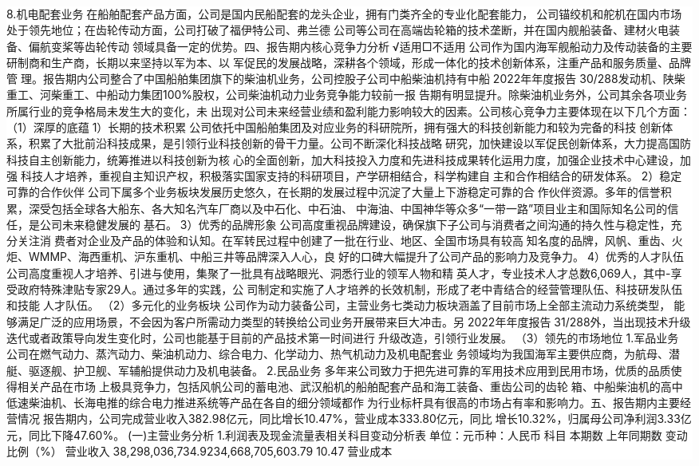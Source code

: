 8.机电配套业务
在船舶配套产品方面，公司是国内民船配套的龙头企业，拥有门类齐全的专业化配套能力，
公司锚绞机和舵机在国内市场处于领先地位；在齿轮传动方面，公司打破了福伊特公司、弗兰德
公司等公司在高端齿轮箱的技术垄断，并在国内舰船装备、建材火电装备、偏航变桨等齿轮传动
领域具备一定的优势。四、报告期内核心竞争力分析
√适用□不适用
公司作为国内海军舰船动力及传动装备的主要研制商和生产商，长期以来坚持以军为本、以
军促民的发展战略，深耕各个领域，形成一体化的技术创新体系，注重产品和服务质量、品牌管
理。报告期内公司整合了中国船舶集团旗下的柴油机业务，公司控股子公司中船柴油机持有中船
2022年年度报告
30/288发动机、陕柴重工、河柴重工、中船动力集团100%股权，公司柴油机动力业务竞争能力较前一报
告期有明显提升。除柴油机业务外，公司其余各项业务所属行业的竞争格局未发生大的变化，未
出现对公司未来经营业绩和盈利能力影响较大的因素。公司核心竞争力主要体现在以下几个方面：
（1）深厚的底蕴
1）长期的技术积累
公司依托中国船舶集团及对应业务的科研院所，拥有强大的科技创新能力和较为完备的科技
创新体系，积累了大批前沿科技成果，是引领行业科技创新的骨干力量。公司不断深化科技战略
研究，加快建设以军促民创新体系，大力提高国防科技自主创新能力，统筹推进以科技创新为核
心的全面创新，加大科技投入力度和先进科技成果转化运用力度，加强企业技术中心建设，加强
科技人才培养，重视自主知识产权，积极落实国家支持的科研项目，产学研相结合，科学构建自
主和合作相结合的研发体系。
2）稳定可靠的合作伙伴
公司下属多个业务板块发展历史悠久，在长期的发展过程中沉淀了大量上下游稳定可靠的合
作伙伴资源。多年的信誉积累，深受包括全球各大船东、各大知名汽车厂商以及中石化、中石油、
中海油、中国神华等众多“一带一路”项目业主和国际知名公司的信任，是公司未来稳健发展的
基石。
3）优秀的品牌形象
公司高度重视品牌建设，确保旗下子公司与消费者之间沟通的持久性与稳定性，充分关注消
费者对企业及产品的体验和认知。在军转民过程中创建了一批在行业、地区、全国市场具有较高
知名度的品牌，风帆、重齿、火炬、WMMP、海西重机、沪东重机、中船三井等品牌深入人心，良
好的口碑大幅提升了公司产品的影响力及竞争力。
4）优秀的人才队伍
公司高度重视人才培养、引进与使用，集聚了一批具有战略眼光、洞悉行业的领军人物和精
英人才，专业技术人才总数6,069人，其中-享受政府特殊津贴专家29人。通过多年的实践，公
司制定和实施了人才培养的长效机制，形成了老中青结合的经营管理队伍、科技研发队伍和技能
人才队伍。
（2）多元化的业务板块
公司作为动力装备公司，主营业务七类动力板块涵盖了目前市场上全部主流动力系统类型，
能够满足广泛的应用场景，不会因为客户所需动力类型的转换给公司业务开展带来巨大冲击。另
2022年年度报告
31/288外，当出现技术升级迭代或者政策导向发生变化时，公司也能基于目前的产品技术第一时间进行
升级改造，引领行业发展。
（3）领先的市场地位
1.军品业务
公司在燃气动力、蒸汽动力、柴油机动力、综合电力、化学动力、热气机动力及机电配套业
务领域均为我国海军主要供应商，为航母、潜艇、驱逐舰、护卫舰、军辅船提供动力及机电装备。
2.民品业务
多年来公司致力于把先进可靠的军用技术应用到民用市场，优质的品质使得相关产品在市场
上极具竞争力，包括风帆公司的蓄电池、武汉船机的船舶配套产品和海工装备、重齿公司的齿轮
箱、中船柴油机的高中低速柴油机、长海电推的综合电力推进系统等产品在各自的细分领域都作
为行业标杆具有很高的市场占有率和影响力。五、报告期内主要经营情况
报告期内，公司完成营业收入382.98亿元，同比增长10.47%，营业成本333.80亿元，同比
增长10.32%，归属母公司净利润3.33亿元，同比下降47.60%。
(一)主营业务分析
1.利润表及现金流量表相关科目变动分析表
单位：元币种：人民币
科目
本期数
上年同期数
变动比例（%）
营业收入
38,298,036,734.9234,668,705,603.79
10.47
营业成本